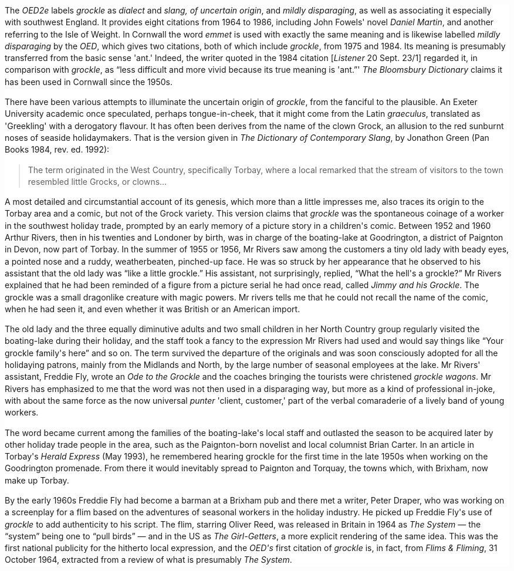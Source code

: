 The *OED2e* labels *grockle* as *dialect* and *slang, of uncertain origin*, and *mildly disparaging*, as well as associating it especially with southwest England. It provides eight citations from 1964 to 1986, including John Fowels' novel *Daniel Martin*, and another referring to the Isle of Weight. In Cornwall the word *emmet* is used with exactly the same meaning and is likewise labelled *mildly disparaging* by the *OED*, which gives two citations, both of which include *grockle*, from 1975 and 1984. Its meaning is presumably transferred from the basic sense 'ant.' Indeed, the writer quoted in the 1984 citation [*Listener* 20 Sept. 23/1] regarded it, in comparison with *grockle*, as &ldquo;less difficult and more vivid because its true meaning is 'ant.&rdquo;' *The Bloomsbury Dictionary* claims it has been used in Cornwall since the 1950s. 

There have been various attempts to illuminate the uncertain origin of *grockle*, from the fanciful to the plausible. An Exeter University academic once speculated, perhaps tongue-in-cheek, that it might come from the Latin *graeculus*, translated as 'Greekling' with a derogatory flavour. It has often been derives from the name of the clown Grock, an allusion to the red sunburnt noses of seaside holidaymakers. That is the version given in *The Dictionary of Contemporary Slang*, by Jonathon Green (Pan Books 1984, rev. ed. 1992):

>The term originated in the West Country, specifically Torbay, where a local remarked that the stream of visitors to the town resembled little Grocks, or clowns... 

A most detailed and circumstantial account of its genesis, which more than a little impresses me, also traces its origin to the Torbay area and a comic, but not of the Grock variety. This version claims that *grockle* was the spontaneous coinage of a worker in the southwest holiday trade, prompted by an early memory of a picture story in a children's comic. Between 1952 and 1960 Arthur Rivers, then in his twenties and Londoner by birth, was in charge of the boating-lake at Goodrington, a district of Paignton in Devon, now part of Torbay. In the summer of 1955 or 1956, Mr Rivers saw among the customers a tiny old lady with beady eyes, a pointed nose and a ruddy, weatherbeaten, pinched-up face. He was so struck by her appearance that he observed to his assistant that the old lady was &ldquo;like a little grockle.&rdquo; His assistant, not surprisingly, replied, &ldquo;What the hell's a grockle?&rdquo; Mr Rivers explained that he had been reminded of a figure from a picture serial he had once read, called *Jimmy and his Grockle*. The grockle was a small dragonlike creature with magic powers. Mr rivers tells me that he could not recall the name of the comic, when he had seen it, and even whether it was British or an American import. 

The old lady and the three equally diminutive adults and two small children in her North Country group regularly visited the boating-lake during their holiday, and the staff took a fancy to the expression Mr Rivers had used and would say things like &ldquo;Your grockle family's here&rdquo; and so on. The term survived the departure of the originals and was soon consciously adopted for all the holidaying patrons, mainly from the Midlands and North, by the large number of seasonal employees at the lake. Mr Rivers' assistant, Freddie Fly, wrote an *Ode to the Grockle* and the coaches bringing the tourists were christened *grockle wagons*. Mr Rivers has emphasized to me that the word was not then used in a disparaging way, but more as a kind of professional in-joke, with about the same force as the now universal *punter* 'client, customer,' part of the verbal comaraderie of a lively band of young workers. 

The word became current among the families of the boating-lake's local staff and outlasted the season to be acquired later by other holiday trade people in the area, such as the Paignton-born novelist and local columnist Brian Carter. In an article in Torbay's *Herald Express* (May 1993), he remembered hearing grockle for the first time in the late 1950s when working on the Goodrington promenade. From there it would inevitably spread to Paignton and Torquay, the towns which, with Brixham, now make up Torbay. 

By the early 1960s Freddie Fly had become a barman at a Brixham pub and there met a writer, Peter Draper, who was working on a screenplay for a flim based on the adventures of seasonal workers in the holiday industry. He picked up Freddie Fly's use of *grockle* to add authenticity to his script. The flim, starring Oliver Reed, was released in Britain in 1964 as *The System* &mdash; the &ldquo;system&rdquo; being one to &ldquo;pull birds&rdquo; &mdash; and in the US as *The Girl-Getters*, a more explicit rendering of the same idea. This was the first national publicity for the hitherto local expression, and the *OED's* first citation of *grockle* is, in fact, from *Flims &amp; Fliming*, 31 October 1964, extracted from a review of what is presumably *The System*. 
